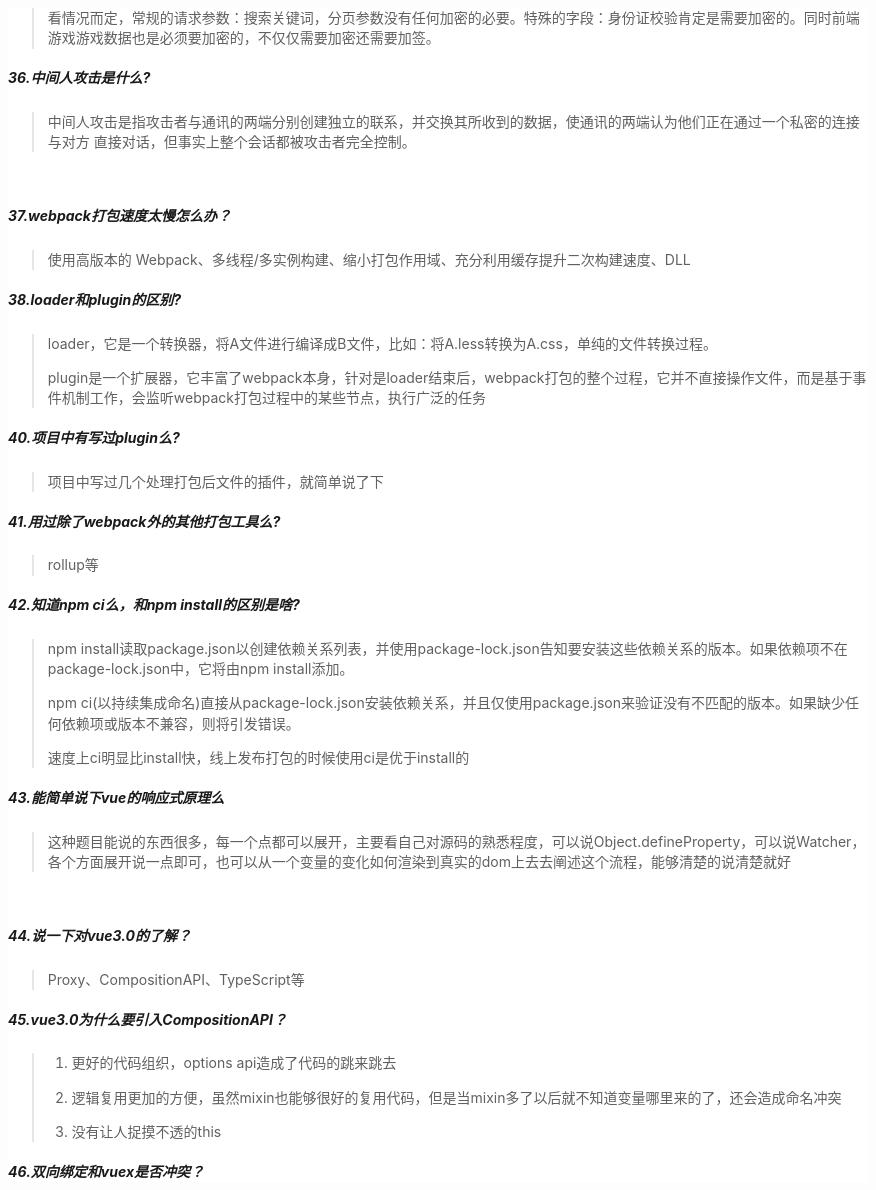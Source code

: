 > 看情况而定，常规的请求参数：搜索关键词，分页参数没有任何加密的必要。特殊的字段：身份证校验肯定是需要加密的。同时前端游戏游戏数据也是必须要加密的，不仅仅需要加密还需要加签。

##### 36.中间人攻击是什么?

> 中间人攻击是指攻击者与通讯的两端分别创建独立的联系，并交换其所收到的数据，使通讯的两端认为他们正在通过一个私密的连接与对方 直接对话，但事实上整个会话都被攻击者完全控制。

![图片](data:image/gif;base64,iVBORw0KGgoAAAANSUhEUgAAAAEAAAABCAYAAAAfFcSJAAAADUlEQVQImWNgYGBgAAAABQABh6FO1AAAAABJRU5ErkJggg==)

##### 37.webpack打包速度太慢怎么办？

> 使用高版本的 Webpack、多线程/多实例构建、缩小打包作用域、充分利用缓存提升二次构建速度、DLL

##### 38.loader和plugin的区别?

> loader，它是一个转换器，将A文件进行编译成B文件，比如：将A.less转换为A.css，单纯的文件转换过程。
> 
> plugin是一个扩展器，它丰富了webpack本身，针对是loader结束后，webpack打包的整个过程，它并不直接操作文件，而是基于事件机制工作，会监听webpack打包过程中的某些节点，执行广泛的任务

##### 40.项目中有写过plugin么?

> 项目中写过几个处理打包后文件的插件，就简单说了下

##### 41.用过除了webpack外的其他打包工具么?

> rollup等

##### 42.知道npm ci么，和npm install的区别是啥?

> npm install读取package.json以创建依赖关系列表，并使用package-lock.json告知要安装这些依赖关系的版本。如果依赖项不在package-lock.json中，它将由npm install添加。
> 
> npm ci(以持续集成命名)直接从package-lock.json安装依赖关系，并且仅使用package.json来验证没有不匹配的版本。如果缺少任何依赖项或版本不兼容，则将引发错误。
> 
> 速度上ci明显比install快，线上发布打包的时候使用ci是优于install的

##### 43.能简单说下vue的响应式原理么

> 这种题目能说的东西很多，每一个点都可以展开，主要看自己对源码的熟悉程度，可以说Object.defineProperty，可以说Watcher，各个方面展开说一点即可，也可以从一个变量的变化如何渲染到真实的dom上去去阐述这个流程，能够清楚的说清楚就好

![图片](data:image/gif;base64,iVBORw0KGgoAAAANSUhEUgAAAAEAAAABCAYAAAAfFcSJAAAADUlEQVQImWNgYGBgAAAABQABh6FO1AAAAABJRU5ErkJggg==)

##### 44.说一下对vue3.0的了解？

> Proxy、CompositionAPI、TypeScript等

##### 45.vue3.0为什么要引入CompositionAPI？

> 1.  更好的代码组织，options api造成了代码的跳来跳去
>     
> 2.  逻辑复用更加的方便，虽然mixin也能够很好的复用代码，但是当mixin多了以后就不知道变量哪里来的了，还会造成命名冲突
>     
> 3.  没有让人捉摸不透的this
>     

##### 46.双向绑定和vuex是否冲突？
